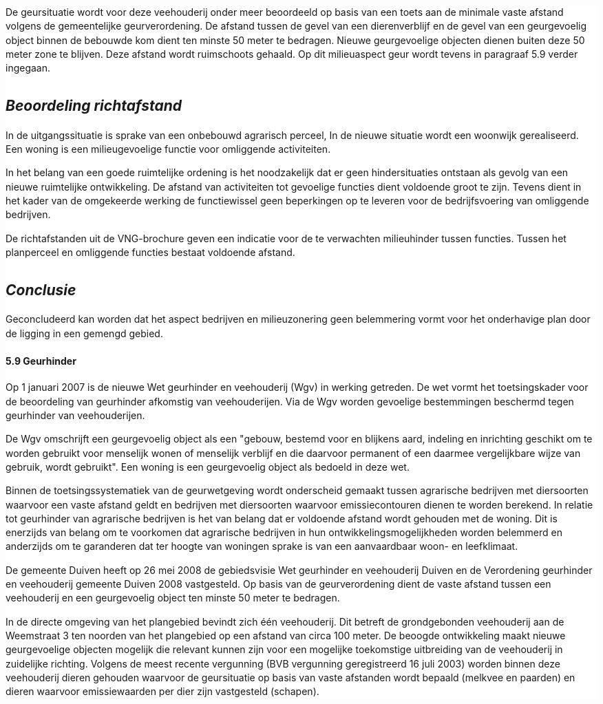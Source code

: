 De geursituatie wordt voor deze veehouderij onder meer beoordeeld op basis van een toets aan de minimale vaste afstand volgens de gemeentelijke geurverordening. De afstand tussen de gevel van een dierenverblijf en de gevel van een geurgevoelig object binnen de bebouwde kom dient ten minste 50 meter te bedragen. Nieuwe geurgevoelige objecten dienen buiten deze 50 meter zone te blijven. Deze afstand wordt ruimschoots gehaald. Op dit milieuaspect geur wordt tevens in paragraaf 5.9 verder ingegaan.

## *Beoordeling richtafstand*

In de uitgangssituatie is sprake van een onbebouwd agrarisch perceel, In de nieuwe situatie wordt een woonwijk gerealiseerd. Een woning is een milieugevoelige functie voor omliggende activiteiten.

In het belang van een goede ruimtelijke ordening is het noodzakelijk dat er geen hindersituaties ontstaan als gevolg van een nieuwe ruimtelijke ontwikkeling. De afstand van activiteiten tot gevoelige functies dient voldoende groot te zijn. Tevens dient in het kader van de omgekeerde werking de functiewissel geen beperkingen op te leveren voor de bedrijfsvoering van omliggende bedrijven.

De richtafstanden uit de VNG-brochure geven een indicatie voor de te verwachten milieuhinder tussen functies. Tussen het planperceel en omliggende functies bestaat voldoende afstand.

## *Conclusie*

Geconcludeerd kan worden dat het aspect bedrijven en milieuzonering geen belemmering vormt voor het onderhavige plan door de ligging in een gemengd gebied.

#### **5.9 Geurhinder**

Op 1 januari 2007 is de nieuwe Wet geurhinder en veehouderij (Wgv) in werking getreden. De wet vormt het toetsingskader voor de beoordeling van geurhinder afkomstig van veehouderijen. Via de Wgv worden gevoelige bestemmingen beschermd tegen geurhinder van veehouderijen.

De Wgv omschrijft een geurgevoelig object als een "gebouw, bestemd voor en blijkens aard, indeling en inrichting geschikt om te worden gebruikt voor menselijk wonen of menselijk verblijf en die daarvoor permanent of een daarmee vergelijkbare wijze van gebruik, wordt gebruikt". Een woning is een geurgevoelig object als bedoeld in deze wet.

Binnen de toetsingssystematiek van de geurwetgeving wordt onderscheid gemaakt tussen agrarische bedrijven met diersoorten waarvoor een vaste afstand geldt en bedrijven met diersoorten waarvoor emissiecontouren dienen te worden berekend. In relatie tot geurhinder van agrarische bedrijven is het van belang dat er voldoende afstand wordt gehouden met de woning. Dit is enerzijds van belang om te voorkomen dat agrarische bedrijven in hun ontwikkelingsmogelijkheden worden belemmerd en anderzijds om te garanderen dat ter hoogte van woningen sprake is van een aanvaardbaar woon- en leefklimaat.

De gemeente Duiven heeft op 26 mei 2008 de gebiedsvisie Wet geurhinder en veehouderij Duiven en de Verordening geurhinder en veehouderij gemeente Duiven 2008 vastgesteld. Op basis van de geurverordening dient de vaste afstand tussen een veehouderij en een geurgevoelig object ten minste 50 meter te bedragen.

In de directe omgeving van het plangebied bevindt zich één veehouderij. Dit betreft de grondgebonden veehouderij aan de Weemstraat 3 ten noorden van het plangebied op een afstand van circa 100 meter. De beoogde ontwikkeling maakt nieuwe geurgevoelige objecten mogelijk die relevant kunnen zijn voor een mogelijke toekomstige uitbreiding van de veehouderij in zuidelijke richting. Volgens de meest recente vergunning (BVB vergunning geregistreerd 16 juli 2003) worden binnen deze veehouderij dieren gehouden waarvoor de geursituatie op basis van vaste afstanden wordt bepaald (melkvee en paarden) en dieren waarvoor emissiewaarden per dier zijn vastgesteld (schapen).
